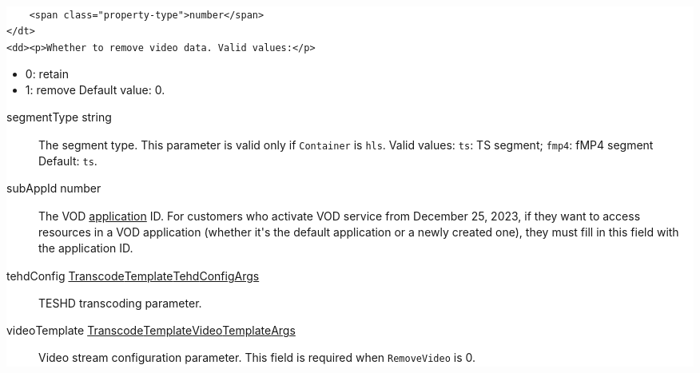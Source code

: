         <span class="property-type">number</span>
    </dt>
    <dd><p>Whether to remove video data. Valid values:</p>
<ul>
<li>0: retain</li>
<li>1: remove
Default value: 0.</li>
</ul>
</dd><dt class="property-optional"
            title="Optional">
        <span id="state_segmenttype_nodejs">
<a data-swiftype-name="resource-property" data-swiftype-type="text" href="#state_segmenttype_nodejs" style="color: inherit; text-decoration: inherit;">segment<wbr>Type</a>
</span>
        <span class="property-indicator"></span>
        <span class="property-type">string</span>
    </dt>
    <dd><p>The segment type. This parameter is valid only if <code>Container</code> is <code>hls</code>. Valid values: <code>ts</code>: TS segment; <code>fmp4</code>: fMP4 segment Default: <code>ts</code>.</p>
</dd><dt class="property-optional"
            title="Optional">
        <span id="state_subappid_nodejs">
<a data-swiftype-name="resource-property" data-swiftype-type="text" href="#state_subappid_nodejs" style="color: inherit; text-decoration: inherit;">sub<wbr>App<wbr>Id</a>
</span>
        <span class="property-indicator"></span>
        <span class="property-type">number</span>
    </dt>
    <dd><p>The VOD <a href="https://intl.cloud.tencent.com/document/product/266/14574">application</a> ID. For customers who activate VOD service from December 25, 2023, if they want to access resources in a VOD application (whether it's the default application or a newly created one), they must fill in this field with the application ID.</p>
</dd><dt class="property-optional"
            title="Optional">
        <span id="state_tehdconfig_nodejs">
<a data-swiftype-name="resource-property" data-swiftype-type="text" href="#state_tehdconfig_nodejs" style="color: inherit; text-decoration: inherit;">tehd<wbr>Config</a>
</span>
        <span class="property-indicator"></span>
        <span class="property-type"><a href="#transcodetemplatetehdconfig">Transcode<wbr>Template<wbr>Tehd<wbr>Config<wbr>Args</a></span>
    </dt>
    <dd><p>TESHD transcoding parameter.</p>
</dd><dt class="property-optional"
            title="Optional">
        <span id="state_videotemplate_nodejs">
<a data-swiftype-name="resource-property" data-swiftype-type="text" href="#state_videotemplate_nodejs" style="color: inherit; text-decoration: inherit;">video<wbr>Template</a>
</span>
        <span class="property-indicator"></span>
        <span class="property-type"><a href="#transcodetemplatevideotemplate">Transcode<wbr>Template<wbr>Video<wbr>Template<wbr>Args</a></span>
    </dt>
    <dd><p>Video stream configuration parameter. This field is required when <code>RemoveVideo</code> is 0.</p>
</dd></dl>
</pulumi-choosable>
</div>
